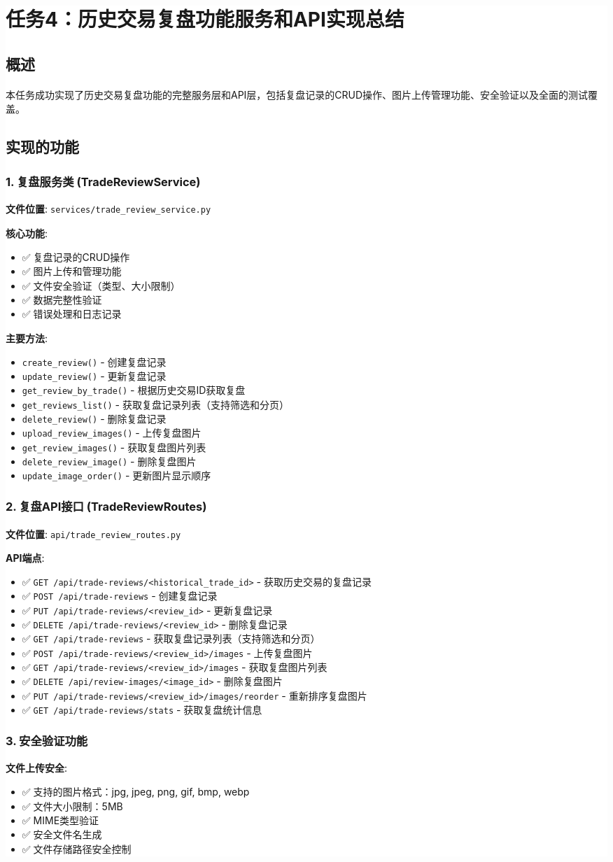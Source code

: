 # 任务4：历史交易复盘功能服务和API实现总结

## 概述

本任务成功实现了历史交易复盘功能的完整服务层和API层，包括复盘记录的CRUD操作、图片上传管理功能、安全验证以及全面的测试覆盖。

## 实现的功能

### 1. 复盘服务类 (TradeReviewService)

**文件位置**: `services/trade_review_service.py`

**核心功能**:
- ✅ 复盘记录的CRUD操作
- ✅ 图片上传和管理功能
- ✅ 文件安全验证（类型、大小限制）
- ✅ 数据完整性验证
- ✅ 错误处理和日志记录

**主要方法**:
- `create_review()` - 创建复盘记录
- `update_review()` - 更新复盘记录
- `get_review_by_trade()` - 根据历史交易ID获取复盘
- `get_reviews_list()` - 获取复盘记录列表（支持筛选和分页）
- `delete_review()` - 删除复盘记录
- `upload_review_images()` - 上传复盘图片
- `get_review_images()` - 获取复盘图片列表
- `delete_review_image()` - 删除复盘图片
- `update_image_order()` - 更新图片显示顺序

### 2. 复盘API接口 (TradeReviewRoutes)

**文件位置**: `api/trade_review_routes.py`

**API端点**:
- ✅ `GET /api/trade-reviews/<historical_trade_id>` - 获取历史交易的复盘记录
- ✅ `POST /api/trade-reviews` - 创建复盘记录
- ✅ `PUT /api/trade-reviews/<review_id>` - 更新复盘记录
- ✅ `DELETE /api/trade-reviews/<review_id>` - 删除复盘记录
- ✅ `GET /api/trade-reviews` - 获取复盘记录列表（支持筛选和分页）
- ✅ `POST /api/trade-reviews/<review_id>/images` - 上传复盘图片
- ✅ `GET /api/trade-reviews/<review_id>/images` - 获取复盘图片列表
- ✅ `DELETE /api/review-images/<image_id>` - 删除复盘图片
- ✅ `PUT /api/trade-reviews/<review_id>/images/reorder` - 重新排序复盘图片
- ✅ `GET /api/trade-reviews/stats` - 获取复盘统计信息

### 3. 安全验证功能

**文件上传安全**:
- ✅ 支持的图片格式：jpg, jpeg, png, gif, bmp, webp
- ✅ 文件大小限制：5MB
- ✅ MIME类型验证
- ✅ 安全文件名生成
- ✅ 文件存储路径安全控制
